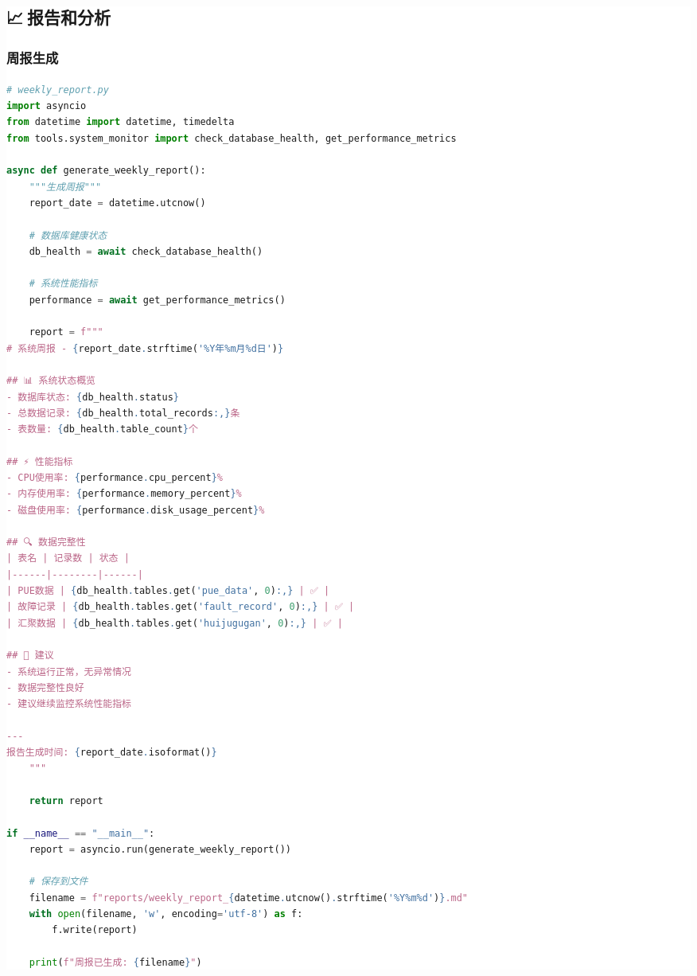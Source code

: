 ## 📈 报告和分析

### 周报生成

```python
# weekly_report.py
import asyncio
from datetime import datetime, timedelta
from tools.system_monitor import check_database_health, get_performance_metrics

async def generate_weekly_report():
    """生成周报"""
    report_date = datetime.utcnow()
    
    # 数据库健康状态
    db_health = await check_database_health()
    
    # 系统性能指标
    performance = await get_performance_metrics()
    
    report = f"""
# 系统周报 - {report_date.strftime('%Y年%m月%d日')}

## 📊 系统状态概览
- 数据库状态: {db_health.status}
- 总数据记录: {db_health.total_records:,}条
- 表数量: {db_health.table_count}个

## ⚡ 性能指标
- CPU使用率: {performance.cpu_percent}%
- 内存使用率: {performance.memory_percent}%
- 磁盘使用率: {performance.disk_usage_percent}%

## 🔍 数据完整性
| 表名 | 记录数 | 状态 |
|------|--------|------|
| PUE数据 | {db_health.tables.get('pue_data', 0):,} | ✅ |
| 故障记录 | {db_health.tables.get('fault_record', 0):,} | ✅ |
| 汇聚数据 | {db_health.tables.get('huijugugan', 0):,} | ✅ |

## 📝 建议
- 系统运行正常，无异常情况
- 数据完整性良好
- 建议继续监控系统性能指标

---
报告生成时间: {report_date.isoformat()}
    """
    
    return report

if __name__ == "__main__":
    report = asyncio.run(generate_weekly_report())
    
    # 保存到文件
    filename = f"reports/weekly_report_{datetime.utcnow().strftime('%Y%m%d')}.md"
    with open(filename, 'w', encoding='utf-8') as f:
        f.write(report)
    
    print(f"周报已生成: {filename}")
```
